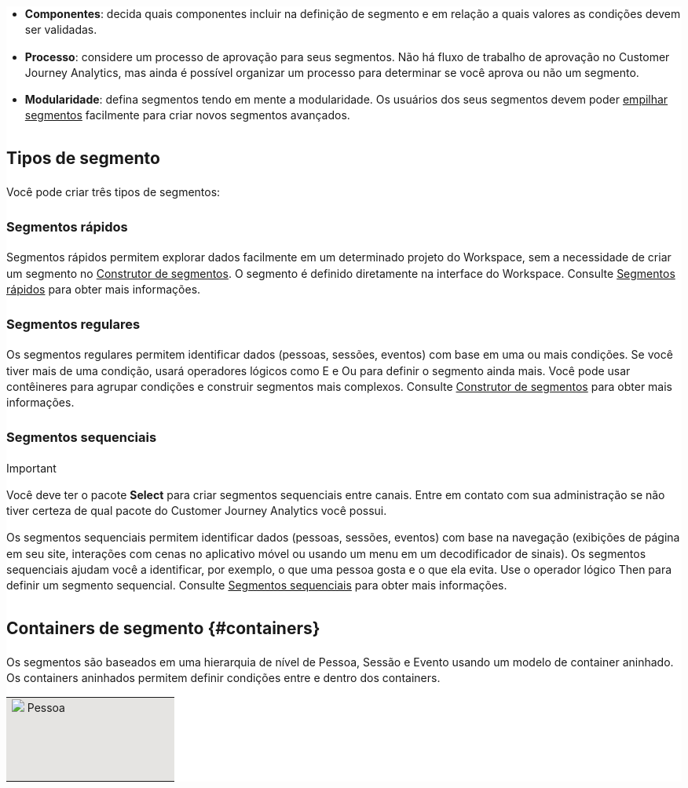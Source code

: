 - **Componentes**: decida quais componentes incluir na definição de segmento e em relação a quais valores as condições devem ser validadas.

- **Processo**: considere um processo de aprovação para seus segmentos. Não há fluxo de trabalho de aprovação no Customer Journey Analytics, mas ainda é possível organizar um processo para determinar se você aprova ou não um segmento.

- **Modularidade**: defina segmentos tendo em mente a modularidade. Os usuários dos seus segmentos devem poder [empilhar segmentos](seg-builder.md#stack-filters) facilmente para criar novos segmentos avançados.


## Tipos de segmento

Você pode criar três tipos de segmentos:

### Segmentos rápidos

Segmentos rápidos permitem explorar dados facilmente em um determinado projeto do Workspace, sem a necessidade de criar um segmento no [Construtor de segmentos](/help/components/segments/seg-create.md). O segmento é definido diretamente na interface do Workspace. Consulte [Segmentos rápidos](seg-quick.md) para obter mais informações.

### Segmentos regulares

Os segmentos regulares permitem identificar dados (pessoas, sessões, eventos) com base em uma ou mais condições. Se você tiver mais de uma condição, usará operadores lógicos como E e Ou para definir o segmento ainda mais. Você pode usar contêineres para agrupar condições e construir segmentos mais complexos. Consulte [Construtor de segmentos](seg-builder.md) para obter mais informações.

### Segmentos sequenciais

>[!IMPORTANT]
>
>Você deve ter o pacote **Select** para criar segmentos sequenciais entre canais. Entre em contato com sua administração se não tiver certeza de qual pacote do Customer Journey Analytics você possui.

Os segmentos sequenciais permitem identificar dados (pessoas, sessões, eventos) com base na navegação (exibições de página em seu site, interações com cenas no aplicativo móvel ou usando um menu em um decodificador de sinais). Os segmentos sequenciais ajudam você a identificar, por exemplo, o que uma pessoa gosta e o que ela evita. Use o operador lógico Then para definir um segmento sequencial. Consulte [Segmentos sequenciais](seg-sequential-build.md) para obter mais informações.




## Containers de segmento {#containers}

Os segmentos são baseados em uma hierarquia de nível de Pessoa, Sessão e Evento usando um modelo de container aninhado. Os containers aninhados permitem definir condições entre e dentro dos containers.


<table style="table-layout: fixed; border: none;" width="100%">

<tr>
<td style="background-color: #E5E4E2;" colspan="3" width="200" height="100"><img src="https://spectrum.adobe.com/static/icons/workflow_18/Smock_User_18_N.svg"/> Pessoa</td>
</tr>
